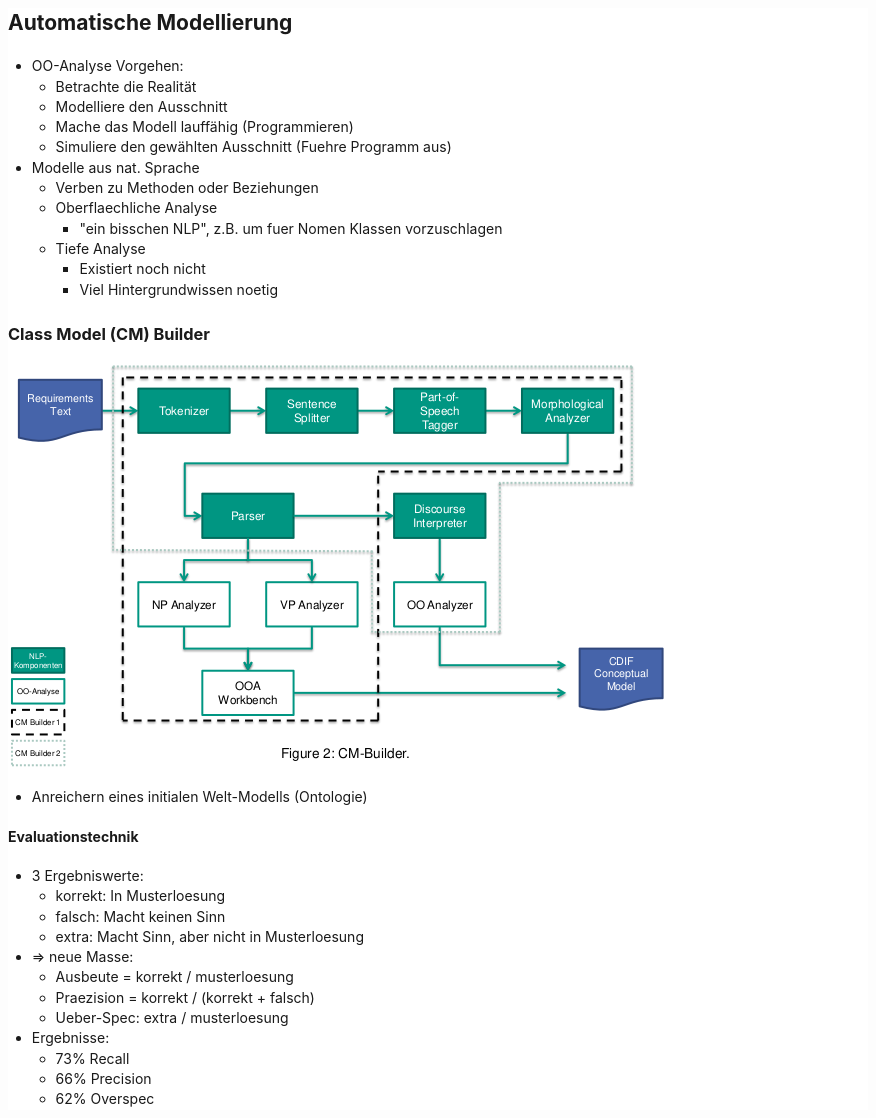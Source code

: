 ## Automatische Modellierung
* OO-Analyse Vorgehen:
  * Betrachte die Realität
  * Modelliere den Ausschnitt
  * Mache das Modell lauffähig (Programmieren)
  * Simuliere den gewählten Ausschnitt (Fuehre Programm aus)
* Modelle aus nat. Sprache
  * Verben zu Methoden oder Beziehungen
  * Oberflaechliche Analyse
    * "ein bisschen NLP", z.B. um fuer Nomen Klassen vorzuschlagen
  * Tiefe Analyse
    * Existiert noch nicht
    * Viel Hintergrundwissen noetig
    
### Class Model (CM) Builder
![alt](Zusammenfassung/cm-builder.png)
* Anreichern eines initialen Welt-Modells (Ontologie)

#### Evaluationstechnik
* 3 Ergebniswerte:
  * korrekt: In Musterloesung
  * falsch: Macht keinen Sinn
  * extra: Macht Sinn, aber nicht in Musterloesung
* => neue Masse:
  * Ausbeute = korrekt / musterloesung
  * Praezision = korrekt / (korrekt + falsch)
  * Ueber-Spec: extra / musterloesung
* Ergebnisse:
  * 73% Recall
  * 66% Precision
  * 62% Overspec
  